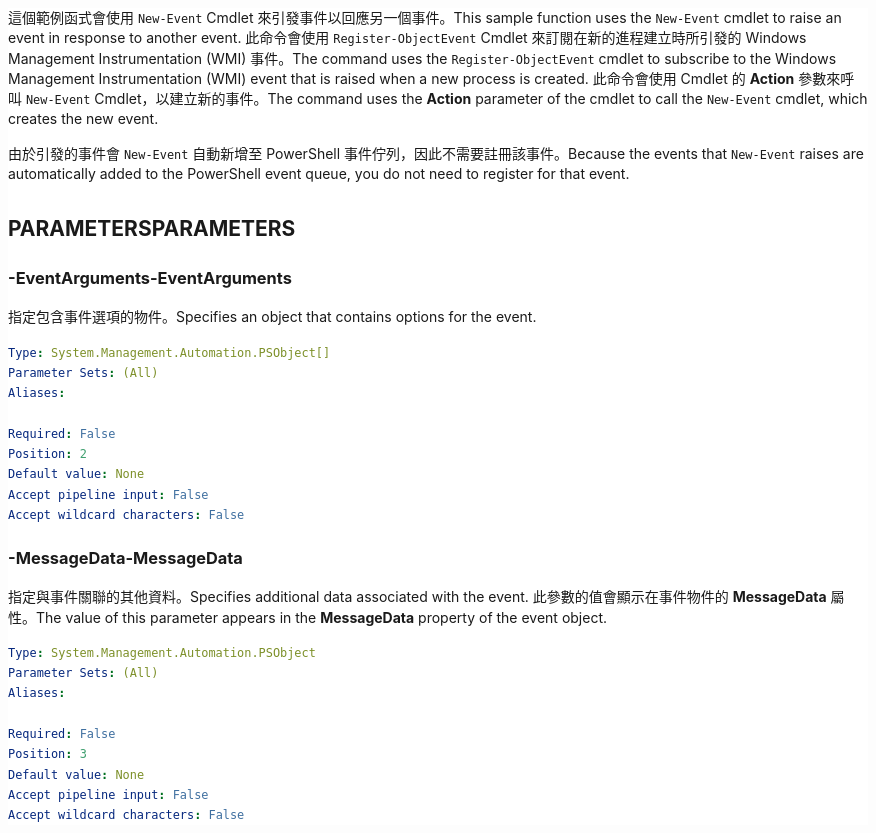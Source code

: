 <span data-ttu-id="35e27-120">這個範例函式會使用 `New-Event` Cmdlet 來引發事件以回應另一個事件。</span><span class="sxs-lookup"><span data-stu-id="35e27-120">This sample function uses the `New-Event` cmdlet to raise an event in response to another event.</span></span> <span data-ttu-id="35e27-121">此命令會使用 `Register-ObjectEvent` Cmdlet 來訂閱在新的進程建立時所引發的 Windows Management Instrumentation (WMI) 事件。</span><span class="sxs-lookup"><span data-stu-id="35e27-121">The command uses the `Register-ObjectEvent` cmdlet to subscribe to the Windows Management Instrumentation (WMI) event that is raised when a new process is created.</span></span> <span data-ttu-id="35e27-122">此命令會使用 Cmdlet 的 **Action** 參數來呼叫 `New-Event` Cmdlet，以建立新的事件。</span><span class="sxs-lookup"><span data-stu-id="35e27-122">The command uses the **Action** parameter of the cmdlet to call the `New-Event` cmdlet, which creates the new event.</span></span>

<span data-ttu-id="35e27-123">由於引發的事件會 `New-Event` 自動新增至 PowerShell 事件佇列，因此不需要註冊該事件。</span><span class="sxs-lookup"><span data-stu-id="35e27-123">Because the events that `New-Event` raises are automatically added to the PowerShell event queue, you do not need to register for that event.</span></span>

## <span data-ttu-id="35e27-124">PARAMETERS</span><span class="sxs-lookup"><span data-stu-id="35e27-124">PARAMETERS</span></span>

### <span data-ttu-id="35e27-125">-EventArguments</span><span class="sxs-lookup"><span data-stu-id="35e27-125">-EventArguments</span></span>

<span data-ttu-id="35e27-126">指定包含事件選項的物件。</span><span class="sxs-lookup"><span data-stu-id="35e27-126">Specifies an object that contains options for the event.</span></span>

```yaml
Type: System.Management.Automation.PSObject[]
Parameter Sets: (All)
Aliases:

Required: False
Position: 2
Default value: None
Accept pipeline input: False
Accept wildcard characters: False
```

### <span data-ttu-id="35e27-127">-MessageData</span><span class="sxs-lookup"><span data-stu-id="35e27-127">-MessageData</span></span>

<span data-ttu-id="35e27-128">指定與事件關聯的其他資料。</span><span class="sxs-lookup"><span data-stu-id="35e27-128">Specifies additional data associated with the event.</span></span> <span data-ttu-id="35e27-129">此參數的值會顯示在事件物件的 **MessageData** 屬性。</span><span class="sxs-lookup"><span data-stu-id="35e27-129">The value of this parameter appears in the **MessageData** property of the event object.</span></span>

```yaml
Type: System.Management.Automation.PSObject
Parameter Sets: (All)
Aliases:

Required: False
Position: 3
Default value: None
Accept pipeline input: False
Accept wildcard characters: False
```
